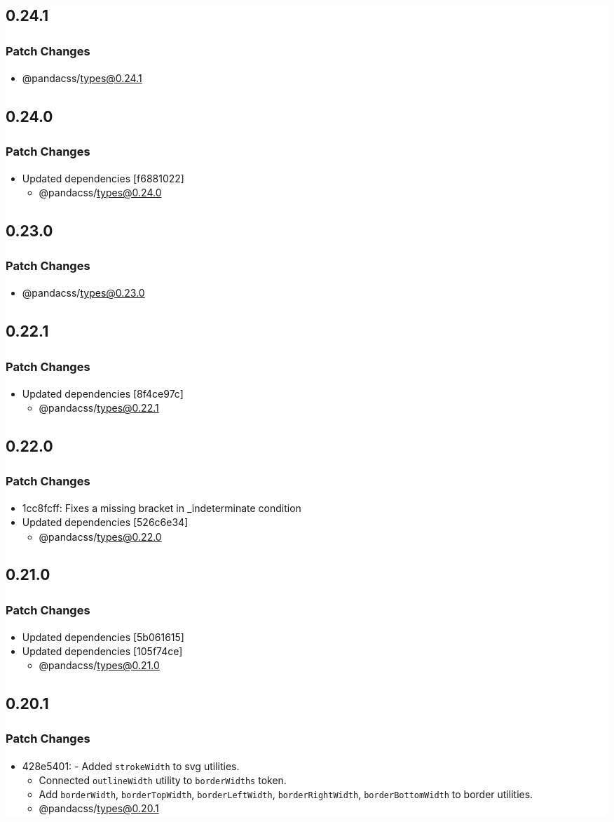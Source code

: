 ## 0.24.1

### Patch Changes

- @pandacss/types@0.24.1

## 0.24.0

### Patch Changes

- Updated dependencies [f6881022]
  - @pandacss/types@0.24.0

## 0.23.0

### Patch Changes

- @pandacss/types@0.23.0

## 0.22.1

### Patch Changes

- Updated dependencies [8f4ce97c]
  - @pandacss/types@0.22.1

## 0.22.0

### Patch Changes

- 1cc8fcff: Fixes a missing bracket in \_indeterminate condition
- Updated dependencies [526c6e34]
  - @pandacss/types@0.22.0

## 0.21.0

### Patch Changes

- Updated dependencies [5b061615]
- Updated dependencies [105f74ce]
  - @pandacss/types@0.21.0

## 0.20.1

### Patch Changes

- 428e5401: - Added `strokeWidth` to svg utilities.
  - Connected `outlineWidth` utility to `borderWidths` token.
  - Add `borderWidth`, `borderTopWidth`, `borderLeftWidth`, `borderRightWidth`, `borderBottomWidth` to border utilities.
  - @pandacss/types@0.20.1
